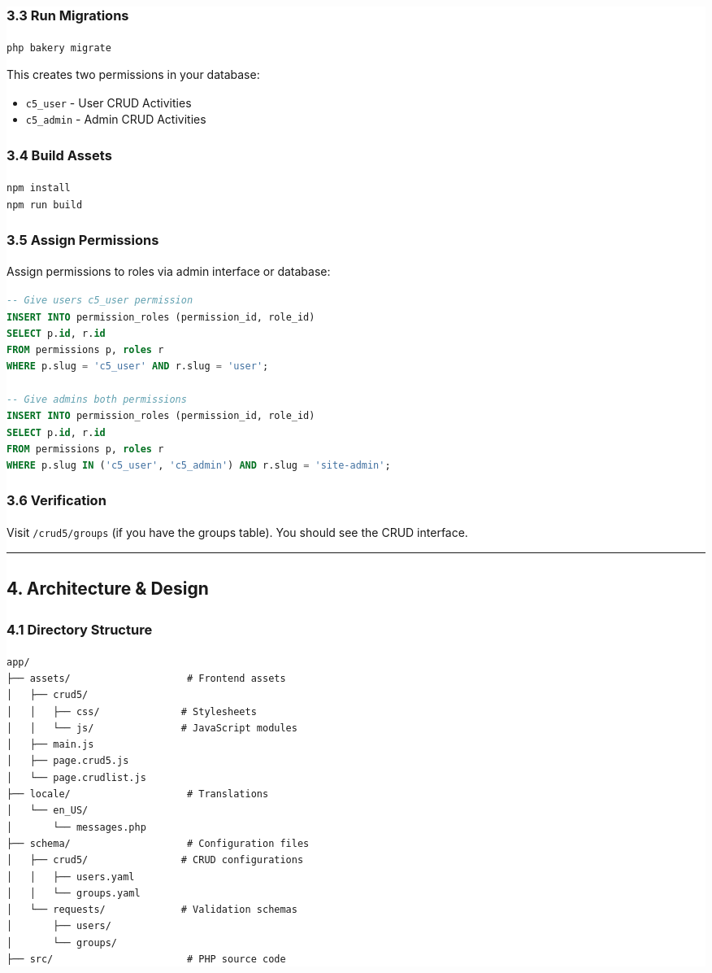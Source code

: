 
### 3.3 Run Migrations

```bash
php bakery migrate
```

This creates two permissions in your database:
- `c5_user` - User CRUD Activities
- `c5_admin` - Admin CRUD Activities

### 3.4 Build Assets

```bash
npm install
npm run build
```

### 3.5 Assign Permissions

Assign permissions to roles via admin interface or database:

```sql
-- Give users c5_user permission
INSERT INTO permission_roles (permission_id, role_id)
SELECT p.id, r.id
FROM permissions p, roles r
WHERE p.slug = 'c5_user' AND r.slug = 'user';

-- Give admins both permissions  
INSERT INTO permission_roles (permission_id, role_id)
SELECT p.id, r.id
FROM permissions p, roles r
WHERE p.slug IN ('c5_user', 'c5_admin') AND r.slug = 'site-admin';
```

### 3.6 Verification

Visit `/crud5/groups` (if you have the groups table). You should see the CRUD interface.

---

## 4. Architecture & Design

### 4.1 Directory Structure

```
app/
├── assets/                    # Frontend assets
│   ├── crud5/
│   │   ├── css/              # Stylesheets
│   │   └── js/               # JavaScript modules
│   ├── main.js
│   ├── page.crud5.js
│   └── page.crudlist.js
├── locale/                    # Translations
│   └── en_US/
│       └── messages.php
├── schema/                    # Configuration files
│   ├── crud5/                # CRUD configurations
│   │   ├── users.yaml
│   │   └── groups.yaml
│   └── requests/             # Validation schemas
│       ├── users/
│       └── groups/
├── src/                       # PHP source code
```